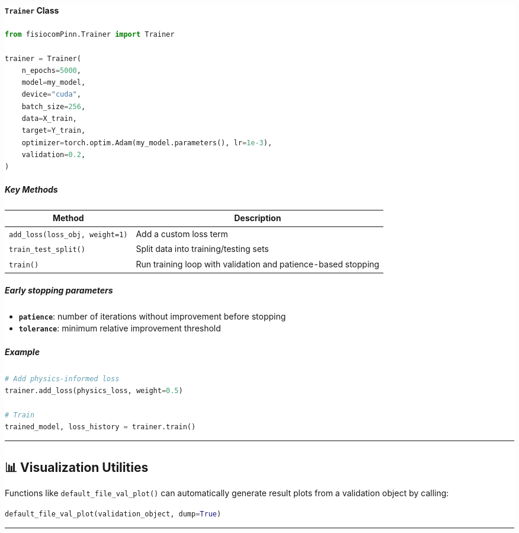 #### `Trainer` Class

```python
from fisiocomPinn.Trainer import Trainer

trainer = Trainer(
    n_epochs=5000,
    model=my_model,
    device="cuda",
    batch_size=256,
    data=X_train,
    target=Y_train,
    optimizer=torch.optim.Adam(my_model.parameters(), lr=1e-3),
    validation=0.2,
)
```

##### Key Methods

| Method                         | Description                                                   |
| ------------------------------ | ------------------------------------------------------------- |
| `add_loss(loss_obj, weight=1)` | Add a custom loss term                                        |
| `train_test_split()`           | Split data into training/testing sets                         |
| `train()`                      | Run training loop with validation and patience-based stopping |

##### Early stopping parameters

* **`patience`**: number of iterations without improvement before stopping
* **`tolerance`**: minimum relative improvement threshold

##### Example

```python
# Add physics-informed loss
trainer.add_loss(physics_loss, weight=0.5)

# Train
trained_model, loss_history = trainer.train()
```

---

## 📊 Visualization Utilities

Functions like `default_file_val_plot()` can automatically generate result plots from a validation object by calling:

```python
default_file_val_plot(validation_object, dump=True)
```

---
